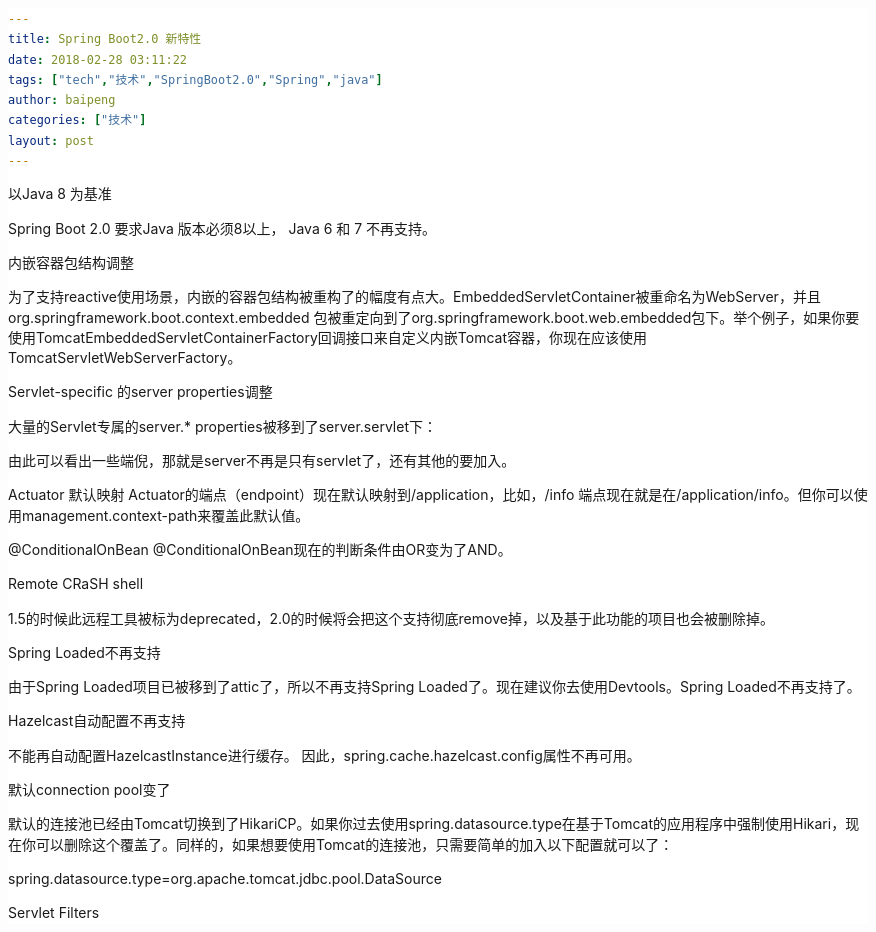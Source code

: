 ```yaml
---
title: Spring Boot2.0 新特性
date: 2018-02-28 03:11:22
tags: ["tech","技术","SpringBoot2.0","Spring","java"]
author: baipeng
categories: ["技术"]
layout: post
---
```


以Java 8 为基准

Spring Boot 2.0 要求Java 版本必须8以上， Java 6 和 7 不再支持。

内嵌容器包结构调整

为了支持reactive使用场景，内嵌的容器包结构被重构了的幅度有点大。EmbeddedServletContainer被重命名为WebServer，并且org.springframework.boot.context.embedded 包被重定向到了org.springframework.boot.web.embedded包下。举个例子，如果你要使用TomcatEmbeddedServletContainerFactory回调接口来自定义内嵌Tomcat容器，你现在应该使用TomcatServletWebServerFactory。

Servlet-specific 的server properties调整

大量的Servlet专属的server.* properties被移到了server.servlet下：

由此可以看出一些端倪，那就是server不再是只有servlet了，还有其他的要加入。

Actuator 默认映射
Actuator的端点（endpoint）现在默认映射到/application，比如，/info 端点现在就是在/application/info。但你可以使用management.context-path来覆盖此默认值。

@ConditionalOnBean
@ConditionalOnBean现在的判断条件由OR变为了AND。


Remote CRaSH shell

1.5的时候此远程工具被标为deprecated，2.0的时候将会把这个支持彻底remove掉，以及基于此功能的项目也会被删除掉。

Spring Loaded不再支持



由于Spring Loaded项目已被移到了attic了，所以不再支持Spring Loaded了。现在建议你去使用Devtools。Spring Loaded不再支持了。

Hazelcast自动配置不再支持

不能再自动配置HazelcastInstance进行缓存。 因此，spring.cache.hazelcast.config属性不再可用。

默认connection pool变了



默认的连接池已经由Tomcat切换到了HikariCP。如果你过去使用spring.datasource.type在基于Tomcat的应用程序中强制使用Hikari，现在你可以删除这个覆盖了。同样的，如果想要使用Tomcat的连接池，只需要简单的加入以下配置就可以了：

spring.datasource.type=org.apache.tomcat.jdbc.pool.DataSource



Servlet Filters


